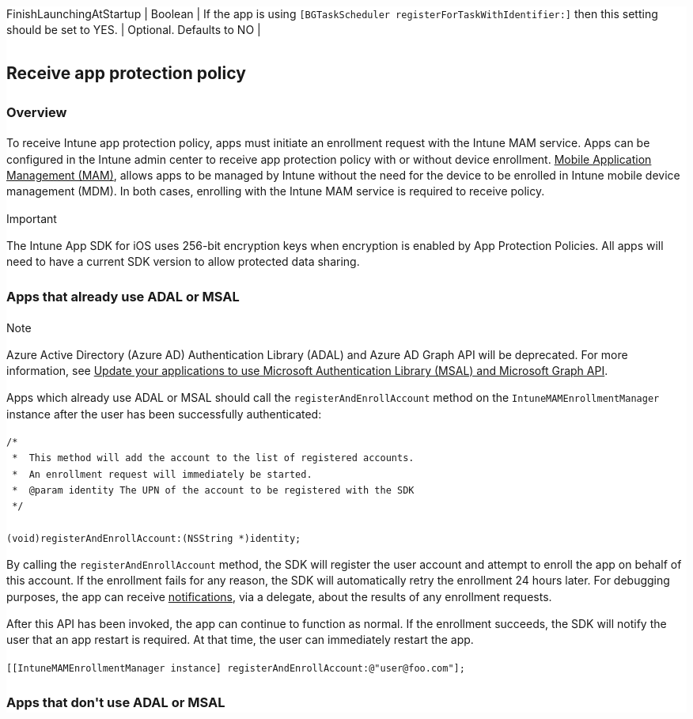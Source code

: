 FinishLaunchingAtStartup | Boolean | If the app is using `[BGTaskScheduler registerForTaskWithIdentifier:]` then this setting should be set to YES. | Optional. Defaults to NO |

## Receive app protection policy

### Overview

To receive Intune app protection policy, apps must initiate an enrollment request with the Intune MAM service. Apps can be configured in the Intune admin center to receive app protection policy with or without device enrollment. [Mobile Application Management (MAM)](../apps/android-deployment-scenarios-app-protection-work-profiles.md#mam), allows apps to be managed by Intune without the need for the device to be enrolled in Intune mobile device management (MDM). In both cases, enrolling with the Intune MAM service is required to receive policy.

> [!Important]
> The Intune App SDK for iOS uses 256-bit encryption keys when encryption is enabled by App Protection Policies. All apps will need to have a current SDK version to allow protected data sharing.

### Apps that already use ADAL or MSAL

> [!NOTE]
> Azure Active Directory (Azure AD) Authentication Library (ADAL) and Azure AD Graph API will be deprecated. For more information, see [Update your applications to use Microsoft Authentication Library (MSAL) and Microsoft Graph API](https://techcommunity.microsoft.com/t5/azure-active-directory-identity/update-your-applications-to-use-microsoft-authentication-library/ba-p/1257363).

Apps which already use ADAL or MSAL should call the `registerAndEnrollAccount` method on the `IntuneMAMEnrollmentManager` instance after the user has been successfully authenticated:

```objc
/*
 *  This method will add the account to the list of registered accounts.
 *  An enrollment request will immediately be started.
 *  @param identity The UPN of the account to be registered with the SDK
 */

(void)registerAndEnrollAccount:(NSString *)identity;
```

By calling the `registerAndEnrollAccount` method, the SDK will register the user account and attempt to enroll the app on behalf of this account. If the enrollment fails for any reason, the SDK will automatically retry the enrollment 24 hours later. For debugging purposes, the app can receive [notifications](#status-result-and-debug-notifications), via a delegate, about the results of any enrollment requests.

After this API has been invoked, the app can continue to function as normal. If the enrollment succeeds, the SDK will notify the user that an app restart is required. At that time, the user can immediately restart the app.

```objc
[[IntuneMAMEnrollmentManager instance] registerAndEnrollAccount:@"user@foo.com"];
```

### Apps that don't use ADAL or MSAL
